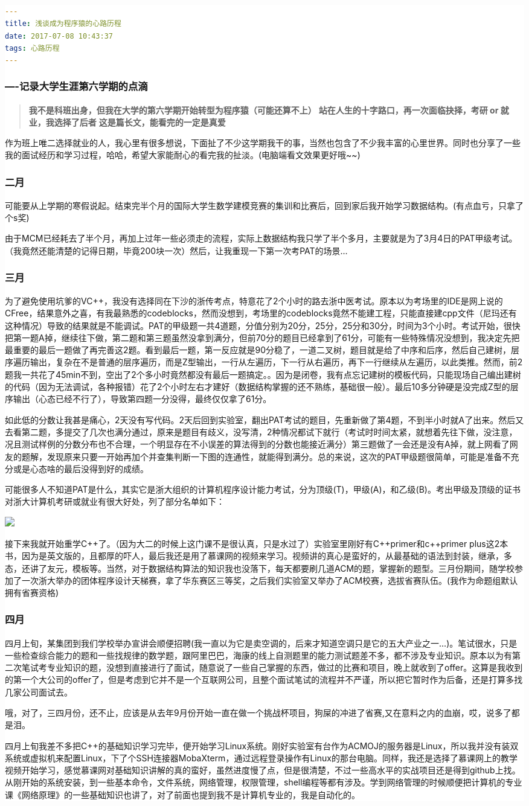 ```yaml
---
title: 浅谈成为程序猿的心路历程
date: 2017-07-08 10:43:37
tags: 心路历程
---
```

### —-记录大学生涯第六学期的点滴

> **我不是科班出身，但我在大学的第六学期开始转型为程序猿（可能还算不上）**
> **站在人生的十字路口，再一次面临抉择，考研 or 就业，我选择了后者**
> **这是篇长文，能看完的一定是真爱**

作为班上唯二选择就业的人，我心里有很多想说，下面扯了不少这学期我干的事，当然也包含了不少我丰富的心里世界。同时也分享了一些我的面试经历和学习过程，哈哈，希望大家能耐心的看完我的扯淡。(电脑端看文效果更好哦~~)


### 二月

可能要从上学期的寒假说起。结束完半个月的国际大学生数学建模竞赛的集训和比赛后，回到家后我开始学习数据结构。(有点血亏，只拿了个s奖)

由于MCM已经耗去了半个月，再加上过年一些必须走的流程，实际上数据结构我只学了半个多月，主要就是为了3月4日的PAT甲级考试。（我竟然还能清楚的记得日期，毕竟200块一次）然后，让我重现一下第一次考PAT的场景…

### 三月

为了避免使用坑爹的VC++，我没有选择同在下沙的浙传考点，特意花了2个小时的路去浙中医考试。原本以为考场里的IDE是网上说的CFree，结果意外之喜，有我最熟悉的codeblocks，然而没想到，考场里的codeblocks竟然不能建工程，只能直接建cpp文件（尼玛还有这种情况）导致的结果就是不能调试。PAT的甲级题一共4道题，分值分别为20分，25分，25分和30分，时间为3个小时。考试开始，很快把第一题A掉，继续往下做，第二题和第三题虽然没拿到满分，但前70分的题目已经拿到了61分，可能有一些特殊情况没想到，我决定先把最重要的最后一题做了再完善这2题。看到最后一题，第一反应就是90分稳了，一道二叉树，题目就是给了中序和后序，然后自己建树，层序遍历输出，复杂在不是普通的层序遍历，而是Z型输出，一行从左遍历，下一行从右遍历，再下一行继续从左遍历，以此类推。然而，前2题我一共花了45min不到，空出了2个多小时竟然都没有最后一题搞定。。因为是闭卷，我有点忘记建树的模板代码，只能现场自己编出建树的代码（因为无法调试，各种报错）花了2个小时左右才建好（数据结构掌握的还不熟练，基础很一般）。最后10多分钟硬是没完成Z型的层序输出（心态已经不行了），导致第四题一分没得，最终仅仅拿了61分。

如此低的分数让我甚是痛心，2天没有写代码。2天后回到实验室，翻出PAT考试的题目，先重新做了第4题，不到半小时就A了出来。然后又去看第二题，多提交了几次也满分通过，原来是题目有歧义，没写清，2种情况都试下就行（考试时时间太紧，就想着先往下做，没注意，况且测试样例的分数分布也不合理，一个明显存在不小误差的算法得到的分数也能接近满分）第三题做了一会还是没有A掉，就上网看了网友的题解，发现原来只要一开始再加个并查集判断一下图的连通性，就能得到满分。总的来说，这次的PAT甲级题很简单，可能是准备不充分或是心态啥的最后没得到好的成绩。

可能很多人不知道PAT是什么，其实它是浙大组织的计算机程序设计能力考试，分为顶级(T)，甲级(A)，和乙级(B)。考出甲级及顶级的证书对浙大计算机考研或就业有很大好处，列了部分名单如下：

![](http://or7tt6rug.bkt.clouddn.com/PAT1.png)

接下来我就开始重学C++了。（因为大二的时候上这门课不是很认真，只是水过了）实验室里刚好有C++primer和c++primer plus这2本书，因为是英文版的，且都厚的吓人，最后我还是用了慕课网的视频来学习。视频讲的真心是蛮好的，从最基础的语法到封装，继承，多态，还讲了友元，模板等。当然，对于数据结构算法的知识我也没落下，每天都要刷几道ACM的题，掌握新的题型。三月份期间，随学校参加了一次浙大举办的团体程序设计天梯赛，拿了华东赛区三等奖，之后我们实验室又举办了ACM校赛，选拔省赛队伍。(我作为命题组默认拥有省赛资格)

### 四月

四月上旬，某集团到我们学校举办宣讲会顺便招聘(我一直以为它是卖空调的，后来才知道空调只是它的五大产业之一…)。笔试很水，只是一些检查综合能力的题和一些找规律的数学题，跟阿里巴巴，海康的线上自测题里的能力测试题差不多，都不涉及专业知识。原本以为有第二次笔试考专业知识的题，没想到直接进行了面试，随意说了一些自己掌握的东西，做过的比赛和项目，晚上就收到了offer。这算是我收到的第一个大公司的offer了，但是考虑到它并不是一个互联网公司，且整个面试笔试的流程并不严谨，所以把它暂时作为后备，还是打算多找几家公司面试去。

哦，对了，三四月份，还不止，应该是从去年9月份开始一直在做一个挑战杯项目，狗屎的冲进了省赛,又在意料之内的血崩，哎，说多了都是泪。

四月上旬我差不多把C++的基础知识学习完毕，便开始学习Linux系统。刚好实验室有台作为ACMOJ的服务器是Linux，所以我并没有装双系统或虚拟机来配置Linux，下了个SSH连接器MobaXterm，通过远程登录操作有Linux的那台电脑。同样，我还是选择了慕课网上的教学视频开始学习，感觉慕课网对基础知识讲解的真的蛮好，虽然进度慢了点，但是很清楚，不过一些高水平的实战项目还是得到github上找。从刚开始的系统安装，到一些基本命令，文件系统，网络管理，权限管理，shell编程等都有涉及。学到网络管理的时候顺便把计算机的专业课《网络原理》的一些基础知识也讲了，对了前面也提到我不是计算机专业的，我是自动化的。

